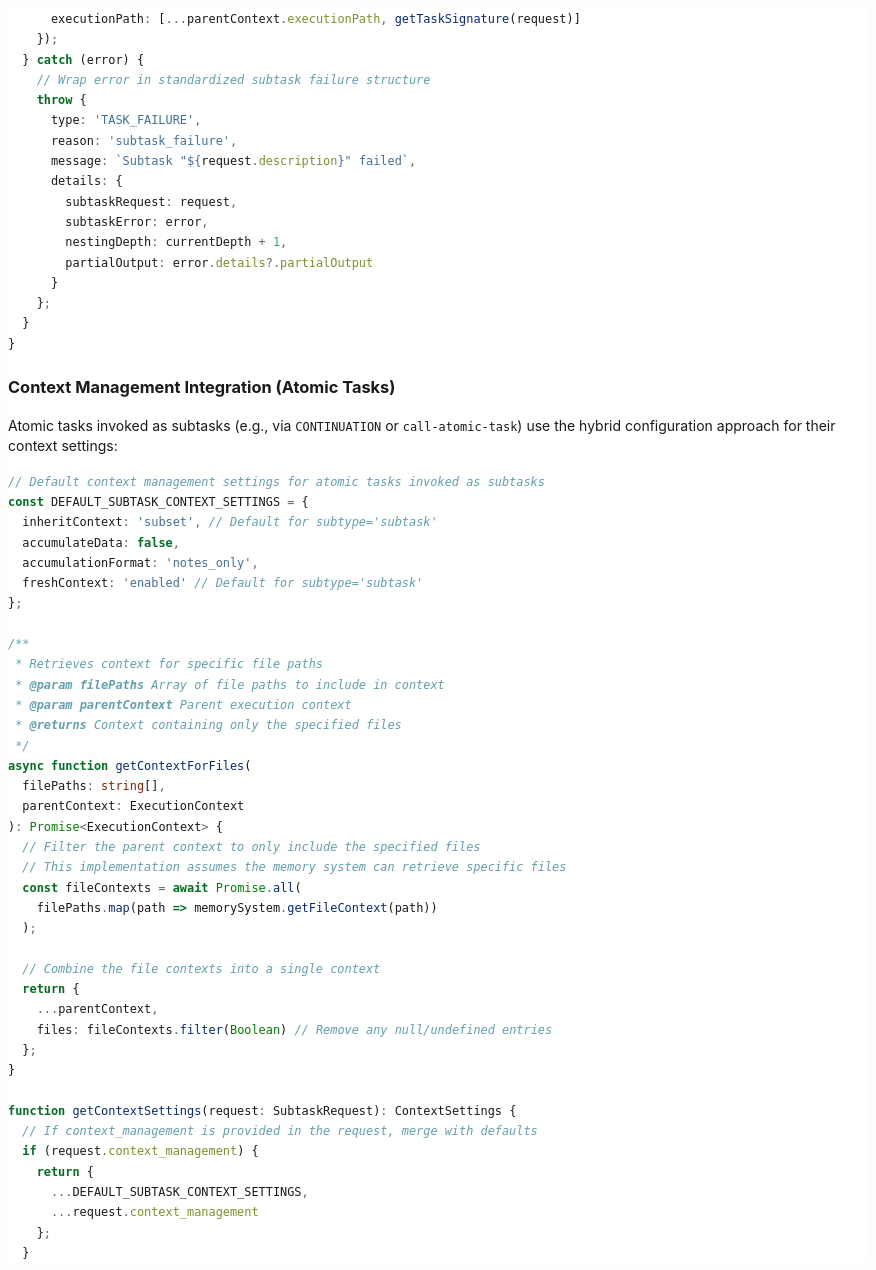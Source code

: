 ```typescript
      executionPath: [...parentContext.executionPath, getTaskSignature(request)]
    });
  } catch (error) {
    // Wrap error in standardized subtask failure structure
    throw {
      type: 'TASK_FAILURE',
      reason: 'subtask_failure',
      message: `Subtask "${request.description}" failed`,
      details: {
        subtaskRequest: request,
        subtaskError: error,
        nestingDepth: currentDepth + 1,
        partialOutput: error.details?.partialOutput
      }
    };
  }
}
```

### Context Management Integration (Atomic Tasks)

Atomic tasks invoked as subtasks (e.g., via `CONTINUATION` or `call-atomic-task`) use the hybrid configuration approach for their context settings:

```typescript
// Default context management settings for atomic tasks invoked as subtasks
const DEFAULT_SUBTASK_CONTEXT_SETTINGS = {
  inheritContext: 'subset', // Default for subtype='subtask'
  accumulateData: false,
  accumulationFormat: 'notes_only',
  freshContext: 'enabled' // Default for subtype='subtask'
};

/**
 * Retrieves context for specific file paths
 * @param filePaths Array of file paths to include in context
 * @param parentContext Parent execution context
 * @returns Context containing only the specified files
 */
async function getContextForFiles(
  filePaths: string[], 
  parentContext: ExecutionContext
): Promise<ExecutionContext> {
  // Filter the parent context to only include the specified files
  // This implementation assumes the memory system can retrieve specific files
  const fileContexts = await Promise.all(
    filePaths.map(path => memorySystem.getFileContext(path))
  );
  
  // Combine the file contexts into a single context
  return {
    ...parentContext,
    files: fileContexts.filter(Boolean) // Remove any null/undefined entries
  };
}

function getContextSettings(request: SubtaskRequest): ContextSettings {
  // If context_management is provided in the request, merge with defaults
  if (request.context_management) {
    return {
      ...DEFAULT_SUBTASK_CONTEXT_SETTINGS,
      ...request.context_management
    };
  }
```